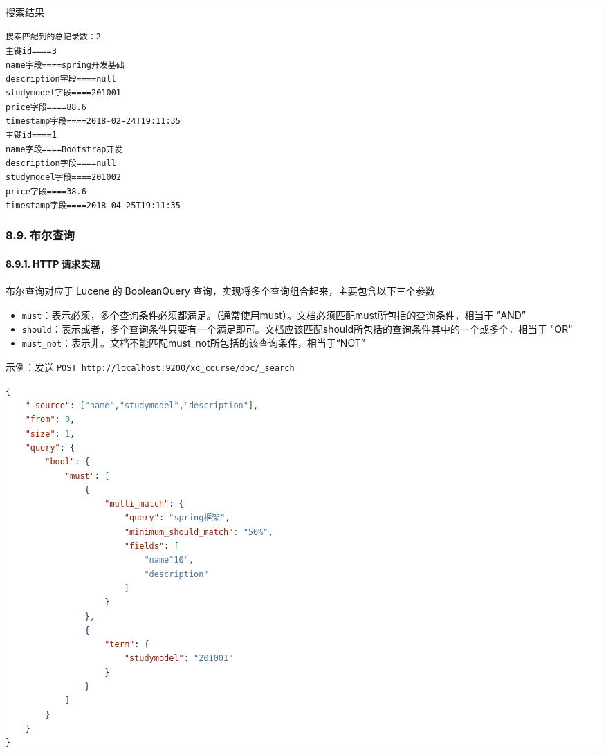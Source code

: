 搜索结果

```console
搜索匹配到的总记录数：2
主键id====3
name字段====spring开发基础
description字段====null
studymodel字段====201001
price字段====88.6
timestamp字段====2018-02-24T19:11:35
主键id====1
name字段====Bootstrap开发
description字段====null
studymodel字段====201002
price字段====38.6
timestamp字段====2018-04-25T19:11:35
```

### 8.9. 布尔查询

#### 8.9.1. HTTP 请求实现

布尔查询对应于 Lucene 的 BooleanQuery 查询，实现将多个查询组合起来，主要包含以下三个参数

- `must`：表示必须，多个查询条件必须都满足。（通常使用must）。文档必须匹配must所包括的查询条件，相当于 “AND”
- `should`：表示或者，多个查询条件只要有一个满足即可。文档应该匹配should所包括的查询条件其中的一个或多个，相当于 "OR"
- `must_not`：表示非。文档不能匹配must_not所包括的该查询条件，相当于“NOT”

示例：发送 `POST http://localhost:9200/xc_course/doc/_search`

```json
{
    "_source": ["name","studymodel","description"],
    "from": 0,
    "size": 1,
    "query": {
        "bool": {
            "must": [
                {
                    "multi_match": {
                        "query": "spring框架",
                        "minimum_should_match": "50%",
                        "fields": [
                            "name^10",
                            "description"
                        ]
                    }
                },
                {
                    "term": {
                        "studymodel": "201001"
                    }
                }
            ]
        }
    }
}
```
